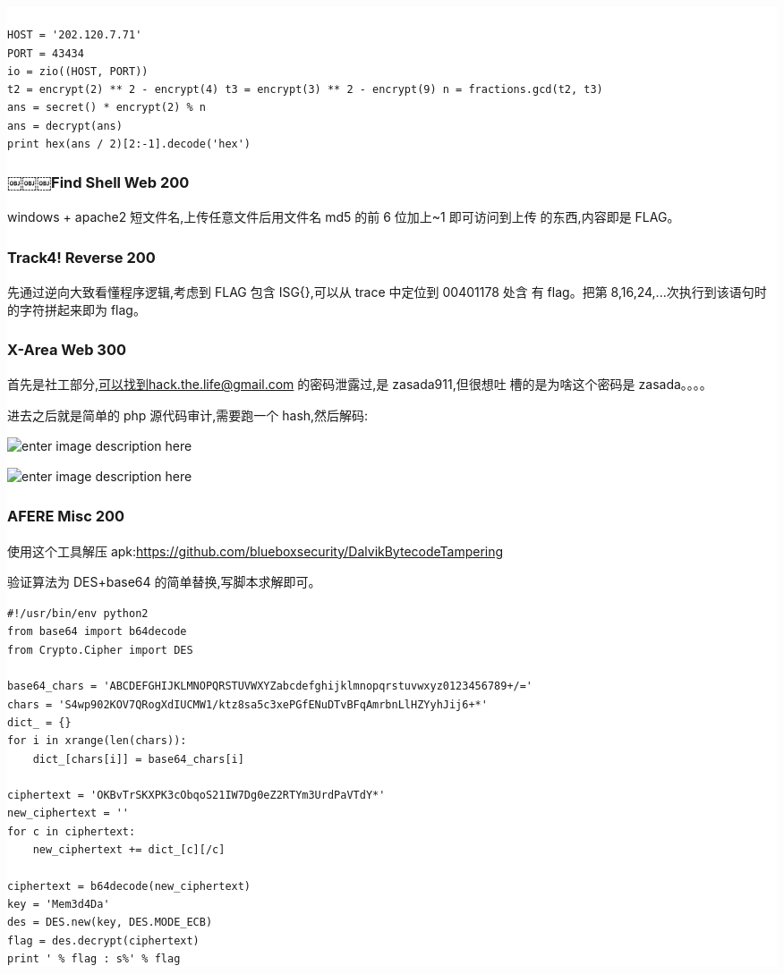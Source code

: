 ```

HOST = '202.120.7.71'
PORT = 43434
io = zio((HOST, PORT))
t2 = encrypt(2) ** 2 - encrypt(4) t3 = encrypt(3) ** 2 - encrypt(9) n = fractions.gcd(t2, t3)
ans = secret() * encrypt(2) % n
ans = decrypt(ans)
print hex(ans / 2)[2:-1].decode('hex')

```

### ￼￼￼Find Shell Web 200

windows + apache2 短文件名,上传任意文件后用文件名 md5 的前 6 位加上~1 即可访问到上传 的东西,内容即是 FLAG。

### Track4! Reverse 200

先通过逆向大致看懂程序逻辑,考虑到 FLAG 包含 ISG{},可以从 trace 中定位到 00401178 处含 有 flag。把第 8,16,24,...次执行到该语句时的字符拼起来即为 flag。

### X-Area Web 300

首先是社工部分,可以找到hack.the.life@gmail.com 的密码泄露过,是 zasada911,但很想吐 槽的是为啥这个密码是 zasada。。。。

进去之后就是简单的 php 源代码审计,需要跑一个 hash,然后解码:

![enter image description here](http://drops.javaweb.org/uploads/images/778702ef5c74a3fe18e6000265d9e1408ad9a215.jpg)

![enter image description here](http://drops.javaweb.org/uploads/images/7f050742de29d5096c4e6355610de10460305b7a.jpg)

### AFERE Misc 200

使用这个工具解压 apk:https://github.com/blueboxsecurity/DalvikBytecodeTampering

验证算法为 DES+base64 的简单替换,写脚本求解即可。

```
#!/usr/bin/env python2
from base64 import b64decode 
from Crypto.Cipher import DES

base64_chars =￼'ABCDEFGHIJKLMNOPQRSTUVWXYZabcdefghijklmnopqrstuvwxyz0123456789+/='
chars =￼'S4wp902KOV7QRogXdIUCMW1/ktz8sa5c3xePGfENuDTvBFqAmrbnLlHZYyhJij6+*'
dict_ = {}
for i in xrange(len(chars)):
    dict_[chars[i]] = base64_chars[i]

ciphertext = 'OKBvTrSKXPK3cObqoS21IW7Dg0eZ2RTYm3UrdPaVTdY*'
new_ciphertext = ''
for c in ciphertext:
    new_ciphertext += dict_[c][/c]

ciphertext = b64decode(new_ciphertext) 
key = 'Mem3d4Da'
des = DES.new(key, DES.MODE_ECB)
flag = des.decrypt(ciphertext)
print ' % flag : s%' % flag

```
